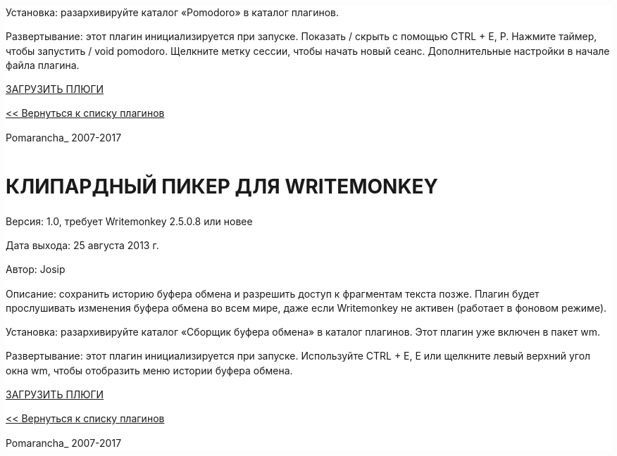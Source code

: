 Установка: 
разархивируйте каталог «Pomodoro» в каталог плагинов.

Развертывание: 
этот плагин инициализируется при запуске. Показать / скрыть с помощью CTRL + E, P. Нажмите таймер, чтобы запустить / void pomodoro. Щелкните метку сессии, чтобы начать новый сеанс. Дополнительные настройки в начале файла плагина.

 

[ЗАГРУЗИТЬ ПЛЮГИ](http://writemonkey.com/__files/plugins/pomodoro.zip)

 

[<< Вернуться к списку плагинов](http://writemonkey.com/plugins.php)

 

Pomarancha_ 2007-2017









КЛИПАРДНЫЙ ПИКЕР ДЛЯ WRITEMONKEY 
================================================================

 

Версия: 1.0, требует Writemonkey 2.5.0.8 или новее

Дата выхода: 25 августа 2013 г.

Автор: Josip

Описание: 
сохранить историю буфера обмена и разрешить доступ к фрагментам текста позже. Плагин будет прослушивать изменения буфера обмена во всем мире, даже если Writemonkey не активен (работает в фоновом режиме).

Установка: 
разархивируйте каталог «Сборщик буфера обмена» в каталог плагинов. Этот плагин уже включен в пакет wm.

Развертывание: 
этот плагин инициализируется при запуске. Используйте CTRL + E, E или щелкните левый верхний угол окна wm, чтобы отобразить меню истории буфера обмена.

 

[ЗАГРУЗИТЬ ПЛЮГИ](http://writemonkey.com/__files/plugins/clipboard_picker.zip)

 

[<< Вернуться к списку плагинов](http://writemonkey.com/plugins.php)

 

Pomarancha_ 2007-2017






